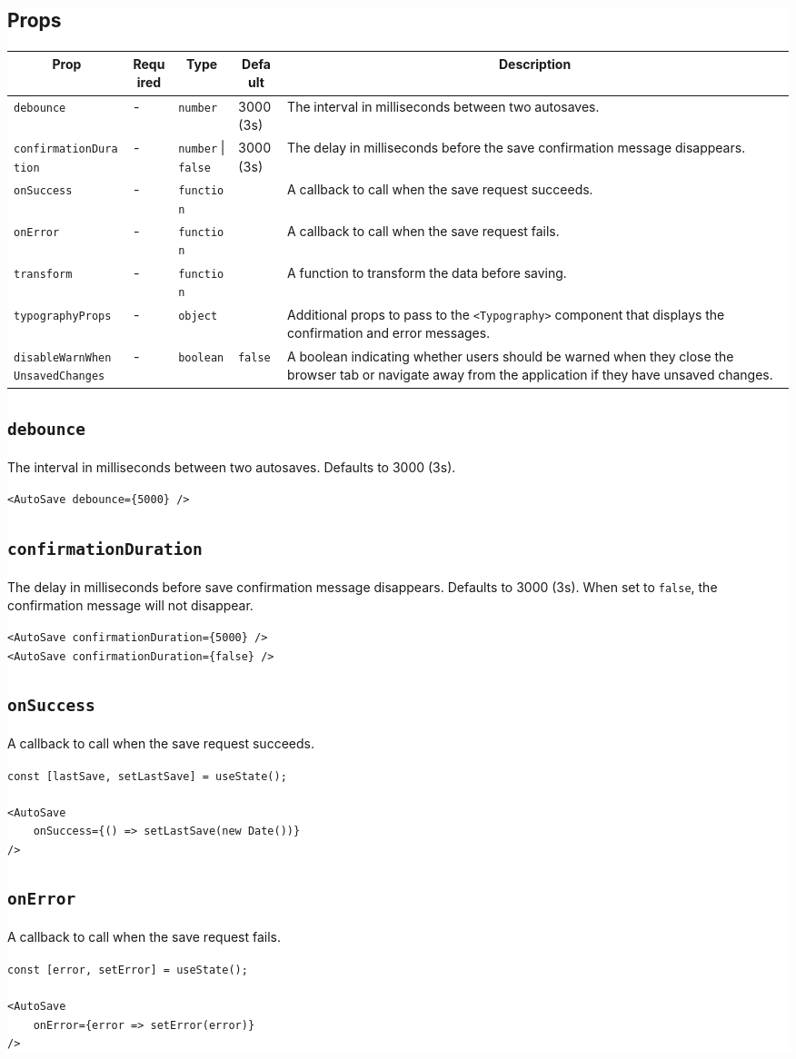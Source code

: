 ## Props

| Prop                            | Required | Type              | Default  | Description                                                                 |
| ------------------------------- | -------- | ----------------- | --------- | -------------------------------------------------------------------------- |
| `debounce`                      | -        | `number`          | 3000 (3s) | The interval in milliseconds between two autosaves.                        |
| `confirmationDuration`          | -        | `number` &#124; `false` | 3000 (3s) | The delay in milliseconds before the save confirmation message disappears. |
| `onSuccess`                     | -        | `function`        |           | A callback to call when the save request succeeds.                         |
| `onError`                       | -        | `function`        |           | A callback to call when the save request fails.                            |
| `transform`                     | -        | `function`        |           | A function to transform the data before saving.                            |
| `typographyProps`               | -        | `object`          |           | Additional props to pass to the `<Typography>` component that displays the confirmation and error messages. |
| `disableWarnWhen UnsavedChanges` | -        | `boolean`         | `false`   | A boolean indicating whether users should be warned when they close the browser tab or navigate away from the application if they have unsaved changes. |

## `debounce`

The interval in milliseconds between two autosaves. Defaults to 3000 (3s).

```tsx
<AutoSave debounce={5000} />
```

## `confirmationDuration`

The delay in milliseconds before save confirmation message disappears. Defaults to 3000 (3s). When set to `false`, the confirmation message will not disappear.

```tsx
<AutoSave confirmationDuration={5000} />
<AutoSave confirmationDuration={false} />
```

## `onSuccess`

A callback to call when the save request succeeds.

```tsx
const [lastSave, setLastSave] = useState();

<AutoSave
    onSuccess={() => setLastSave(new Date())}
/>
```

## `onError`

A callback to call when the save request fails.

```tsx
const [error, setError] = useState();

<AutoSave
    onError={error => setError(error)}
/>
```
